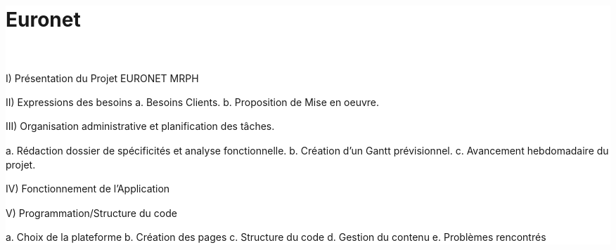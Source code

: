 # Euronet
















































 







I)	    Présentation du Projet EURONET MRPH

II)		Expressions des besoins
a.	Besoins Clients.
b.	Proposition de Mise en oeuvre.

III)	Organisation administrative et planification des tâches.

a.	Rédaction dossier de spécificités et analyse fonctionnelle.
b.	Création d’un Gantt prévisionnel.
c.	Avancement hebdomadaire du projet.

IV)	Fonctionnement de l’Application

V)	    Programmation/Structure du code

a.	Choix de la plateforme
b.	Création des pages
c.	Structure du code
d.	Gestion du contenu
e.	Problèmes rencontrés
